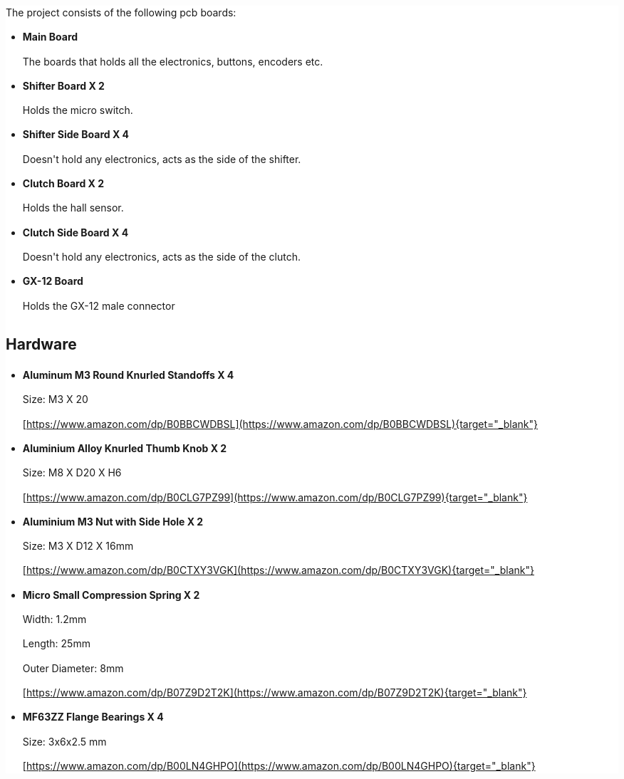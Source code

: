 
The project consists of the following pcb boards:

* **Main Board** 

    The boards that holds all the electronics, buttons, encoders etc.

* **Shifter Board X 2** 

    Holds the micro switch.

* **Shifter Side Board X 4** 

    Doesn't hold any electronics, acts as the side of the shifter.

* **Clutch Board X 2** 

    Holds the hall sensor.
    

* **Clutch Side Board X 4** 

    Doesn't hold any electronics, acts as the side of the clutch.


* **GX-12 Board** 

    Holds the GX-12 male connector

## Hardware
* **Aluminum M3 Round Knurled Standoffs X 4**
    
    Size: M3 X 20

    [https://www.amazon.com/dp/B0BBCWDBSL](https://www.amazon.com/dp/B0BBCWDBSL){target="_blank"}


* **Aluminium Alloy Knurled Thumb Knob X 2**
    
    Size: M8 X D20 X H6

    [https://www.amazon.com/dp/B0CLG7PZ99](https://www.amazon.com/dp/B0CLG7PZ99){target="_blank"}

* **Aluminium M3 Nut with Side Hole X 2**
    
    Size: M3 X D12 X 16mm

    [https://www.amazon.com/dp/B0CTXY3VGK](https://www.amazon.com/dp/B0CTXY3VGK){target="_blank"}

* **Micro Small Compression Spring X 2**
    
    Width: 1.2mm

    Length: 25mm

    Outer Diameter: 8mm

    [https://www.amazon.com/dp/B07Z9D2T2K](https://www.amazon.com/dp/B07Z9D2T2K){target="_blank"}


* **MF63ZZ Flange Bearings X 4**

    Size:  3x6x2.5 mm

    [https://www.amazon.com/dp/B00LN4GHPO](https://www.amazon.com/dp/B00LN4GHPO){target="_blank"}
